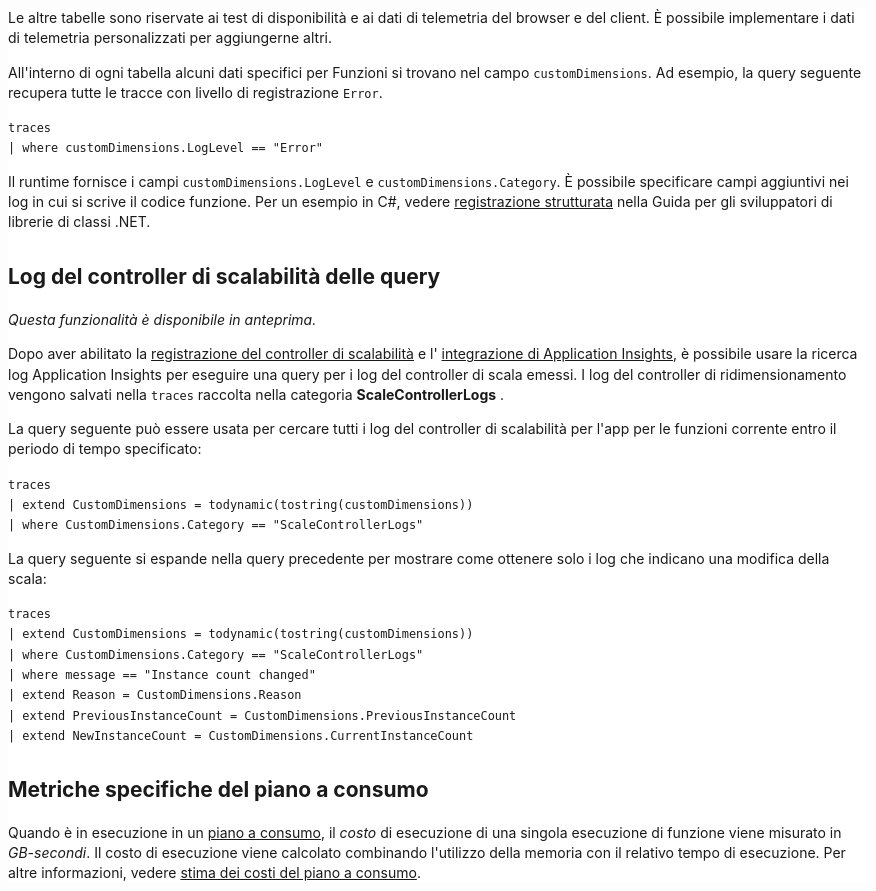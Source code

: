 Le altre tabelle sono riservate ai test di disponibilità e ai dati di telemetria del browser e del client. È possibile implementare i dati di telemetria personalizzati per aggiungerne altri.

All'interno di ogni tabella alcuni dati specifici per Funzioni si trovano nel campo `customDimensions`.  Ad esempio, la query seguente recupera tutte le tracce con livello di registrazione `Error`.

```kusto
traces 
| where customDimensions.LogLevel == "Error"
```

Il runtime fornisce i campi `customDimensions.LogLevel` e `customDimensions.Category`. È possibile specificare campi aggiuntivi nei log in cui si scrive il codice funzione. Per un esempio in C#, vedere [registrazione strutturata](functions-dotnet-class-library.md#structured-logging) nella Guida per gli sviluppatori di librerie di classi .NET.

## <a name="query-scale-controller-logs"></a>Log del controller di scalabilità delle query

_Questa funzionalità è disponibile in anteprima._

Dopo aver abilitato la [registrazione del controller di scalabilità](configure-monitoring.md#configure-scale-controller-logs) e l' [integrazione di Application Insights](configure-monitoring.md#enable-application-insights-integration), è possibile usare la ricerca log Application Insights per eseguire una query per i log del controller di scala emessi. I log del controller di ridimensionamento vengono salvati nella `traces` raccolta nella categoria **ScaleControllerLogs** .

La query seguente può essere usata per cercare tutti i log del controller di scalabilità per l'app per le funzioni corrente entro il periodo di tempo specificato:

```kusto
traces 
| extend CustomDimensions = todynamic(tostring(customDimensions))
| where CustomDimensions.Category == "ScaleControllerLogs"
```

La query seguente si espande nella query precedente per mostrare come ottenere solo i log che indicano una modifica della scala:

```kusto
traces 
| extend CustomDimensions = todynamic(tostring(customDimensions))
| where CustomDimensions.Category == "ScaleControllerLogs"
| where message == "Instance count changed"
| extend Reason = CustomDimensions.Reason
| extend PreviousInstanceCount = CustomDimensions.PreviousInstanceCount
| extend NewInstanceCount = CustomDimensions.CurrentInstanceCount
```

## <a name="consumption-plan-specific-metrics"></a>Metriche specifiche del piano a consumo

Quando è in esecuzione in un [piano a consumo](consumption-plan.md), il *costo* di esecuzione di una singola esecuzione di funzione viene misurato in *GB-secondi*. Il costo di esecuzione viene calcolato combinando l'utilizzo della memoria con il relativo tempo di esecuzione. Per altre informazioni, vedere [stima dei costi del piano a consumo](functions-consumption-costs.md).
